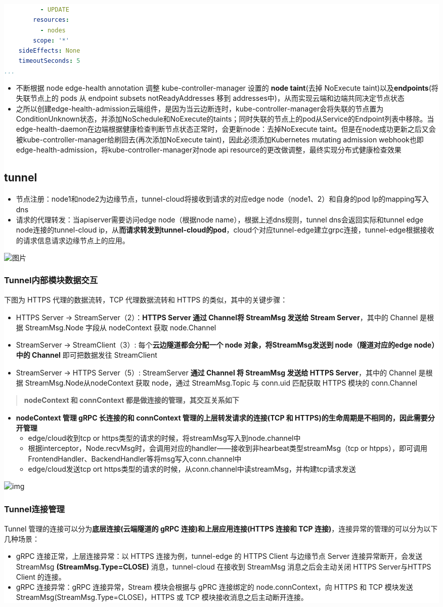 ```yaml
          - UPDATE
        resources:
          - nodes
        scope: '*'
    sideEffects: None
    timeoutSeconds: 5
...
```

- 不断根据 node edge-health annotation 调整 kube-controller-manager 设置的 **node taint**(去掉 NoExecute taint)以及**endpoints**(将失联节点上的 pods 从 endpoint subsets notReadyAddresses 移到 addresses中)，从而实现云端和边端共同决定节点状态
- 之所以创建edge-health-admission云端组件，是因为当云边断连时，kube-controller-manager会将失联的节点置为ConditionUnknown状态，并添加NoSchedule和NoExecute的taints；同时失联的节点上的pod从Service的Endpoint列表中移除。当edge-health-daemon在边端根据健康检查判断节点状态正常时，会更新node：去掉NoExecute taint。但是在node成功更新之后又会被kube-controller-manager给刷回去(再次添加NoExecute taint)，因此必须添加Kubernetes mutating admission webhook也即edge-health-admission，将kube-controller-manager对node api resource的更改做调整，最终实现分布式健康检查效果

## tunnel

- 节点注册：node1和node2为边缘节点，tunnel-cloud将接收到请求的对应edge node（node1、2）和自身的pod Ip的mapping写入dns
- 请求的代理转发：当apiserver需要访问edge node（根据node name），根据上述dns规则，tunnel dns会返回实际和tunnel edge node连接的tunnel-cloud ip，从**而请求转发到tunnel-cloud的pod**，cloud个对应tunnel-edge建立grpc连接，tunnel-edge根据接收的请求信息请求边缘节点上的应用。

![图片](https://tva1.sinaimg.cn/large/e6c9d24ely1gzth9lnb6xj20hk0i4wg0.jpg)

### Tunnel内部模块数据交互

下图为 HTTPS 代理的数据流转，TCP 代理数据流转和 HTTPS 的类似，其中的关键步骤：

- HTTPS Server -> StreamServer（2）：**HTTPS Server 通过 Channel将 StreamMsg 发送给 Stream Server**，其中的 Channel 是根据 StreamMsg.Node 字段从 nodeContext 获取 node.Channel

- StreamServer -> StreamClient（3）: 每个**云边隧道都会分配一个 node 对象，将StreamMsg发送到 node（隧道对应的edge node） 中的 Channel** 即可把数据发往 StreamClient

- StreamServer -> HTTPS Server（5）: StreamServer **通过 Channel 将 StreamMsg 发送给 HTTPS Server**，其中的 Channel 是根据 StreamMsg.Node从nodeContext 获取 node，通过 StreamMsg.Topic 与 conn.uid 匹配获取 HTTPS 模块的 conn.Channel

> **nodeContext 和 connContext 都是做连接的管理，其交互关系如下**

- **nodeContext 管理 gRPC 长连接的和 connContext 管理的上层转发请求的连接(TCP 和 HTTPS)的生命周期是不相同的，因此需要分开管理**
  - edge/cloud收到tcp or https类型的请求的时候，将streamMsg写入到node.channel中
  - 根据interceptor，Node.recvMsg时，会调用对应的handler——接收到非hearbeat类型streamMsg（tcp or htpps），即可调用FrontendHandler、BackendHandler等将msg写入conn.channel中
  - edge/cloud发送tcp ort https类型的请求的时候，从conn.channel中读streamMsg，并构建tcp请求发送

![img](https://tva1.sinaimg.cn/large/e6c9d24ely1h0finexx5fj20fb0idwfm.jpg)

### Tunnel连接管理

Tunnel 管理的连接可以分为**底层连接(云端隧道的 gRPC 连接)和上层应用连接(HTTPS 连接和 TCP 连接)**，连接异常的管理的可以分为以下几种场景：

- gRPC 连接正常，上层连接异常：以 HTTPS 连接为例，tunnel-edge 的 HTTPS Client 与边缘节点 Server 连接异常断开，会发送 StreamMsg **(StreamMsg.Type=CLOSE)** 消息，tunnel-cloud 在接收到 StreamMsg 消息之后会主动关闭 HTTPS Server与HTTPS Client 的连接。
- gRPC 连接异常：gRPC 连接异常，Stream 模块会根据与 gPRC 连接绑定的 node.connContext，向 HTTPS 和 TCP 模块发送 StreamMsg(StreamMsg.Type=CLOSE)，HTTPS 或 TCP 模块接收消息之后主动断开连接。
